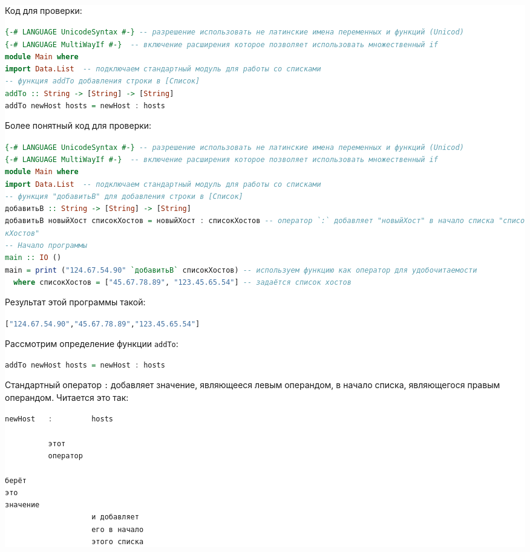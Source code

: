 Код для проверки:

```haskell
{-# LANGUAGE UnicodeSyntax #-} -- разрешение использовать не латинские имена переменных и функций (Unicod)
{-# LANGUAGE MultiWayIf #-}  -- включение расширения которое позволяет использовать множественный if
module Main where
import Data.List  -- подключаем стандартный модуль для работы со списками
-- функция addTo добавления строки в [Список]
addTo :: String -> [String] -> [String]
addTo newHost hosts = newHost : hosts
```
Более понятный код для проверки: 

```haskell
{-# LANGUAGE UnicodeSyntax #-} -- разрешение использовать не латинские имена переменных и функций (Unicod)
{-# LANGUAGE MultiWayIf #-}  -- включение расширения которое позволяет использовать множественный if
module Main where
import Data.List  -- подключаем стандартный модуль для работы со списками
-- функция "добавитьВ" для добавления строки в [Список]
добавитьВ :: String -> [String] -> [String]
добавитьВ новыйХост списокХостов = новыйХост : списокХостов -- оператор `:` добавляет "новыйХост" в начало списка "списокХостов"
-- Начало программы  
main :: IO ()
main = print ("124.67.54.90" `добавитьВ` списокХостов) -- используем функцию как оператор для удобочитаемости
  where списокХостов = ["45.67.78.89", "123.45.65.54"] -- задаётся список хостов
```

Результат этой программы такой:

```bash
["124.67.54.90","45.67.78.89","123.45.65.54"]
```

Рассмотрим определение функции `addTo`:

```haskell
addTo newHost hosts = newHost : hosts
```

Стандартный оператор `:` добавляет значение, являющееся левым операндом, в начало списка, являющегося правым операндом. Читается это так:

```haskell
newHost   :         hosts

          этот
          оператор

берёт
это
значение
                    и добавляет
                    его в начало
                    этого списка
```
